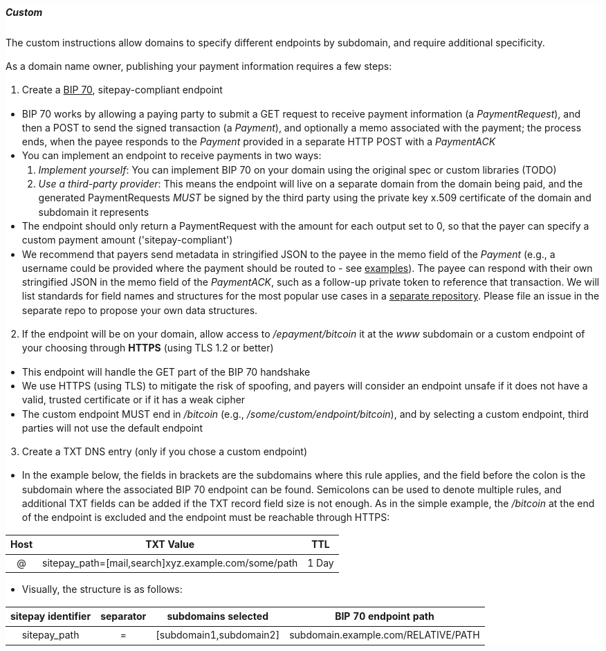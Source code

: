 ##### Custom
The custom instructions allow domains to specify different endpoints by subdomain, and require additional specificity.

As a domain name owner, publishing your payment information requires a few steps: 

1. Create a [BIP 70](https://github.com/bitcoin/bips/blob/master/bip-0070.mediawiki), sitepay-compliant endpoint
  - BIP 70 works by allowing a paying party to submit a GET request to receive payment information (a *PaymentRequest*), and then a POST to send the signed transaction (a *Payment*), and optionally a memo associated with the payment; the process ends, when the payee responds to the *Payment* provided in a separate HTTP POST with a *PaymentACK*
  - You can implement an endpoint to receive payments in two ways:
    1. *Implement yourself*: You can implement BIP 70 on your domain using the original spec or custom libraries (TODO)
    2. *Use a third-party provider*: This means the endpoint will live on a separate domain from the domain being paid, and the generated PaymentRequests *MUST* be signed by the third party using the private key x.509 certificate of the domain and subdomain it represents
  - The endpoint should only return a PaymentRequest with the amount for each output set to 0, so that the payer can specify a custom payment amount ('sitepay-compliant')
  - We recommend that payers send metadata in stringified JSON to the payee in the memo field of the *Payment* (e.g., a username could be provided where the payment should be routed to - see [examples](https://github.com/nemild/sitepay-message-data)). The payee can respond with their own stringified JSON in the memo field of the *PaymentACK*, such as a follow-up private token to reference that transaction. We will list standards for field names and structures for the most popular use cases in a [separate repository](https://github.com/nemild/sitepay-message-data). Please file an issue in the separate repo to propose your own data structures.

2. If the endpoint will be on your domain, allow access to <i>/epayment/bitcoin</i> it at the *www* subdomain or a custom endpoint of your choosing through **HTTPS** (using TLS 1.2 or better)
  - This endpoint will handle the GET part of the BIP 70 handshake
  - We use HTTPS (using TLS) to mitigate the risk of spoofing, and payers will consider an endpoint unsafe if it does not have a valid, trusted certificate or if it has a weak cipher
  - The custom endpoint MUST end in */bitcoin* (e.g., */some/custom/endpoint/bitcoin*), and by selecting a custom endpoint, third parties will not use the default endpoint

3. Create a TXT DNS entry (only if you chose a custom endpoint)
  - In the example below, the fields in brackets are the subdomains where this rule applies, and the field before the colon is the subdomain where the associated BIP 70 endpoint can be found. Semicolons can be used to denote multiple rules, and additional TXT fields can be added if the TXT record field size is not enough. As in the simple example, the */bitcoin* at the end of the endpoint is excluded and the endpoint must be reachable through HTTPS:

  | Host |                      TXT Value                     |  TTL  |
  |:----:|:--------------------------------------------------:|:-----:|
  | @    | sitepay_path=[mail,search]xyz.example.com/some/path | 1 Day |

  - Visually, the structure is as follows:

  | sitepay identifier | separator | subdomains selected | BIP 70 endpoint path |
  |:----:|:-------:|:-----:|:-----:|
  | sitepay_path | = | [subdomain1,subdomain2] | subdomain.example.com/RELATIVE/PATH |
